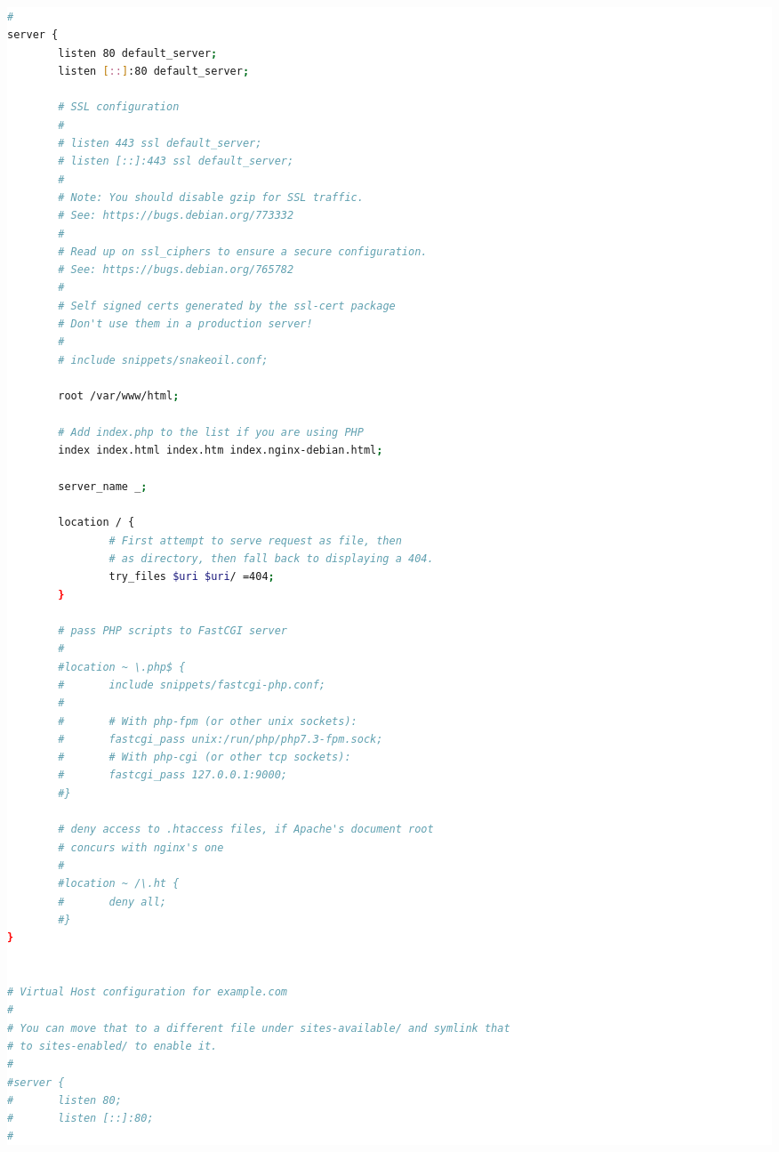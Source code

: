 ~~~~bash
#
server {
        listen 80 default_server;
        listen [::]:80 default_server;

        # SSL configuration
        #
        # listen 443 ssl default_server;
        # listen [::]:443 ssl default_server;
        #
        # Note: You should disable gzip for SSL traffic.
        # See: https://bugs.debian.org/773332
        #
        # Read up on ssl_ciphers to ensure a secure configuration.
        # See: https://bugs.debian.org/765782
        #
        # Self signed certs generated by the ssl-cert package
        # Don't use them in a production server!
        #
        # include snippets/snakeoil.conf;

        root /var/www/html;

        # Add index.php to the list if you are using PHP
        index index.html index.htm index.nginx-debian.html;

        server_name _;

        location / {
                # First attempt to serve request as file, then
                # as directory, then fall back to displaying a 404.
                try_files $uri $uri/ =404;
        }

        # pass PHP scripts to FastCGI server
        #
        #location ~ \.php$ {
        #       include snippets/fastcgi-php.conf;
        #
        #       # With php-fpm (or other unix sockets):
        #       fastcgi_pass unix:/run/php/php7.3-fpm.sock;
        #       # With php-cgi (or other tcp sockets):
        #       fastcgi_pass 127.0.0.1:9000;
        #}

        # deny access to .htaccess files, if Apache's document root
        # concurs with nginx's one
        #
        #location ~ /\.ht {
        #       deny all;
        #}
}


# Virtual Host configuration for example.com
#
# You can move that to a different file under sites-available/ and symlink that
# to sites-enabled/ to enable it.
#
#server {
#       listen 80;
#       listen [::]:80;
#
~~~~